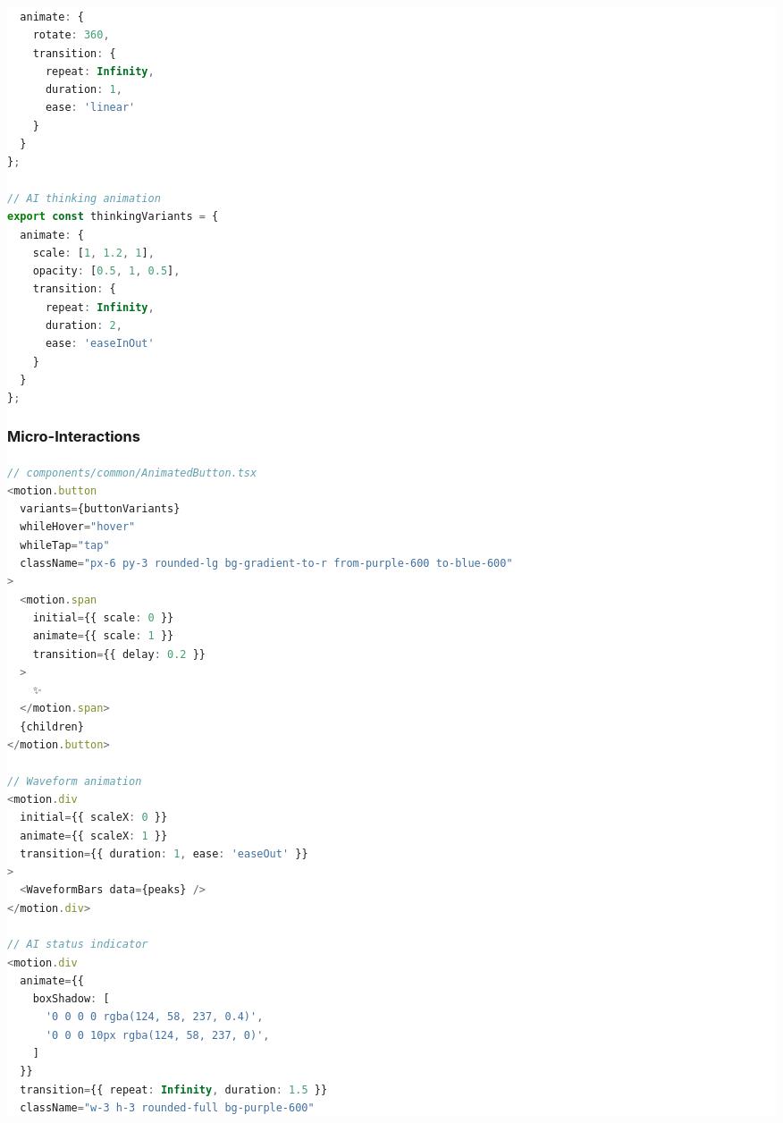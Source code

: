 ```typescript
  animate: {
    rotate: 360,
    transition: {
      repeat: Infinity,
      duration: 1,
      ease: 'linear'
    }
  }
};

// AI thinking animation
export const thinkingVariants = {
  animate: {
    scale: [1, 1.2, 1],
    opacity: [0.5, 1, 0.5],
    transition: {
      repeat: Infinity,
      duration: 2,
      ease: 'easeInOut'
    }
  }
};
```

### Micro-Interactions

```typescript
// components/common/AnimatedButton.tsx
<motion.button
  variants={buttonVariants}
  whileHover="hover"
  whileTap="tap"
  className="px-6 py-3 rounded-lg bg-gradient-to-r from-purple-600 to-blue-600"
>
  <motion.span
    initial={{ scale: 0 }}
    animate={{ scale: 1 }}
    transition={{ delay: 0.2 }}
  >
    ✨
  </motion.span>
  {children}
</motion.button>

// Waveform animation
<motion.div
  initial={{ scaleX: 0 }}
  animate={{ scaleX: 1 }}
  transition={{ duration: 1, ease: 'easeOut' }}
>
  <WaveformBars data={peaks} />
</motion.div>

// AI status indicator
<motion.div
  animate={{
    boxShadow: [
      '0 0 0 0 rgba(124, 58, 237, 0.4)',
      '0 0 0 10px rgba(124, 58, 237, 0)',
    ]
  }}
  transition={{ repeat: Infinity, duration: 1.5 }}
  className="w-3 h-3 rounded-full bg-purple-600"
```